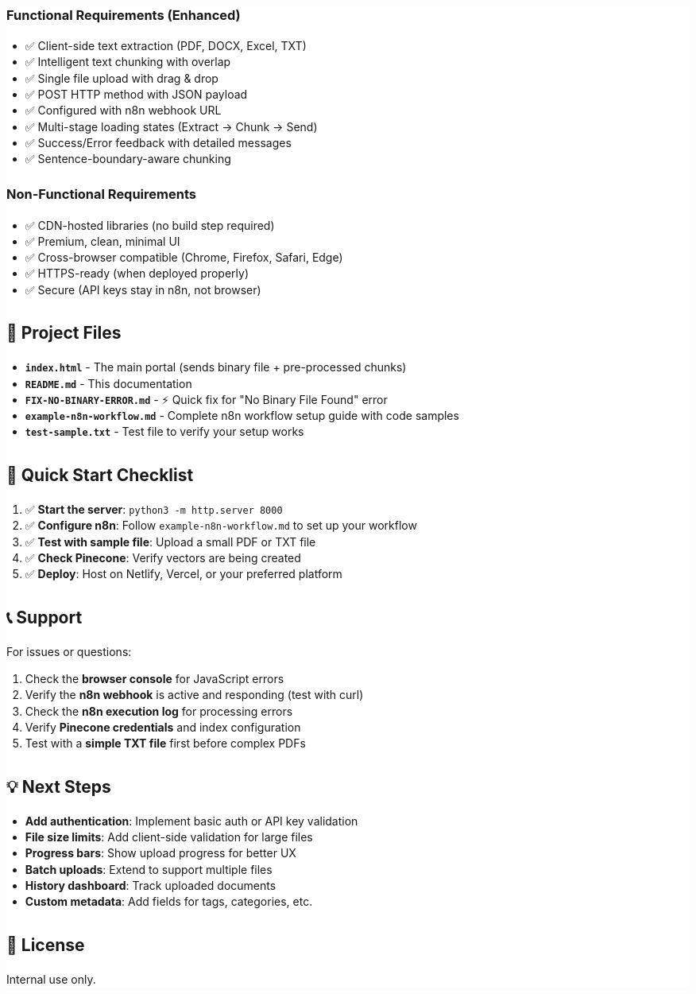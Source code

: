 ### Functional Requirements (Enhanced)
- ✅ Client-side text extraction (PDF, DOCX, Excel, TXT)
- ✅ Intelligent text chunking with overlap
- ✅ Single file upload with drag & drop
- ✅ POST HTTP method with JSON payload
- ✅ Configured with n8n webhook URL
- ✅ Multi-stage loading states (Extract → Chunk → Send)
- ✅ Success/Error feedback with detailed messages
- ✅ Sentence-boundary-aware chunking

### Non-Functional Requirements
- ✅ CDN-hosted libraries (no build step required)
- ✅ Premium, clean, minimal UI
- ✅ Cross-browser compatible (Chrome, Firefox, Safari, Edge)
- ✅ HTTPS-ready (when deployed properly)
- ✅ Secure (API keys stay in n8n, not browser)

## 📁 Project Files

- **`index.html`** - The main portal (sends binary file + pre-processed chunks)
- **`README.md`** - This documentation
- **`FIX-NO-BINARY-ERROR.md`** - ⚡ Quick fix for "No Binary File Found" error
- **`example-n8n-workflow.md`** - Complete n8n workflow setup guide with code samples
- **`test-sample.txt`** - Test file to verify your setup works

## 🚦 Quick Start Checklist

1. ✅ **Start the server**: `python3 -m http.server 8000`
2. ✅ **Configure n8n**: Follow `example-n8n-workflow.md` to set up your workflow
3. ✅ **Test with sample file**: Upload a small PDF or TXT file
4. ✅ **Check Pinecone**: Verify vectors are being created
5. ✅ **Deploy**: Host on Netlify, Vercel, or your preferred platform

## 📞 Support

For issues or questions:
1. Check the **browser console** for JavaScript errors
2. Verify the **n8n webhook** is active and responding (test with curl)
3. Check the **n8n execution log** for processing errors
4. Verify **Pinecone credentials** and index configuration
5. Test with a **simple TXT file** first before complex PDFs

## 💡 Next Steps

- **Add authentication**: Implement basic auth or API key validation
- **File size limits**: Add client-side validation for large files
- **Progress bars**: Show upload progress for better UX
- **Batch uploads**: Extend to support multiple files
- **History dashboard**: Track uploaded documents
- **Custom metadata**: Add fields for tags, categories, etc.

## 📄 License

Internal use only.
